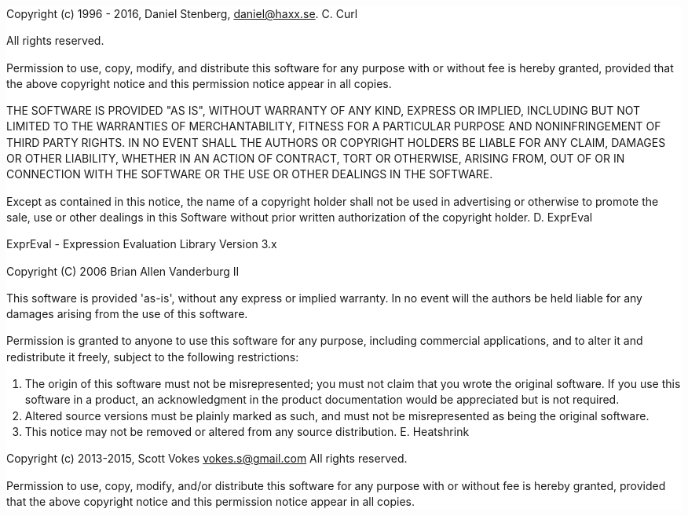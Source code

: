 Copyright (c) 1996 - 2016, Daniel Stenberg, <daniel@haxx.se>.
C. Curl

All rights reserved.

Permission to use, copy, modify, and distribute this software for any purpose
with or without fee is hereby granted, provided that the above copyright
notice and this permission notice appear in all copies.

THE SOFTWARE IS PROVIDED "AS IS", WITHOUT WARRANTY OF ANY KIND,
EXPRESS OR
IMPLIED, INCLUDING BUT NOT LIMITED TO THE WARRANTIES OF
MERCHANTABILITY,
FITNESS FOR A PARTICULAR PURPOSE AND NONINFRINGEMENT OF THIRD PARTY
RIGHTS. IN
NO EVENT SHALL THE AUTHORS OR COPYRIGHT HOLDERS BE LIABLE FOR ANY
CLAIM,
DAMAGES OR OTHER LIABILITY, WHETHER IN AN ACTION OF CONTRACT, TORT OR
OTHERWISE, ARISING FROM, OUT OF OR IN CONNECTION WITH THE SOFTWARE
OR THE USE
OR OTHER DEALINGS IN THE SOFTWARE.

Except as contained in this notice, the name of a copyright holder shall not
be used in advertising or otherwise to promote the sale, use or other dealings
in this Software without prior written authorization of the copyright holder.
D. ExprEval

ExprEval - Expression Evaluation Library
Version 3.x

Copyright (C) 2006 Brian Allen Vanderburg II

This software is provided 'as-is', without any express or implied
warranty. In no event will the authors be held liable for any damages
arising from the use of this software.

Permission is granted to anyone to use this software for any purpose,
including commercial applications, and to alter it and redistribute it
freely, subject to the following restrictions:

1. The origin of this software must not be misrepresented; you must not
  claim that you wrote the original software. If you use this software
  in a product, an acknowledgment in the product documentation would be
  appreciated but is not required.
2. Altered source versions must be plainly marked as such, and must not be
  misrepresented as being the original software.
3. This notice may not be removed or altered from any source distribution.
E. Heatshrink

Copyright (c) 2013-2015, Scott Vokes <vokes.s@gmail.com>
All rights reserved.

Permission to use, copy, modify, and/or distribute this software for any
purpose with or without fee is hereby granted, provided that the above
copyright notice and this permission notice appear in all copies.
